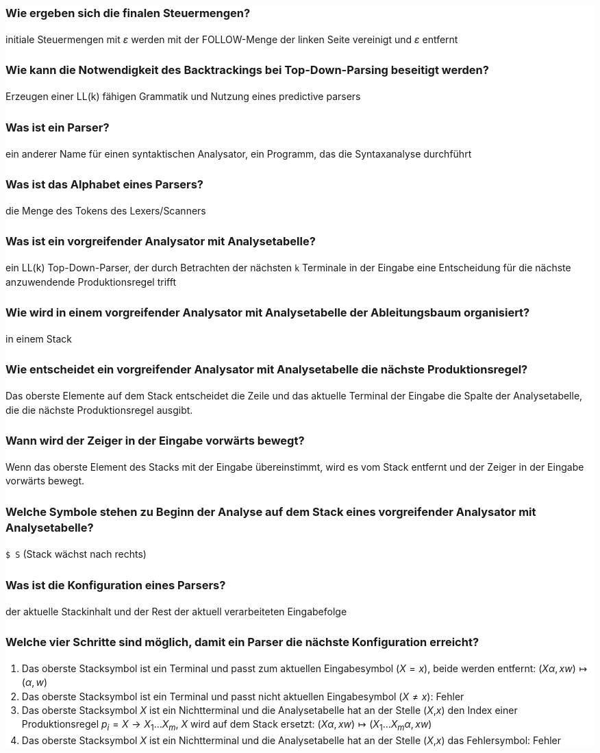 ### Wie ergeben sich die finalen Steuermengen?

initiale Steuermengen mit $\varepsilon$ werden mit der FOLLOW-Menge der linken Seite vereinigt und
$\varepsilon$ entfernt

### Wie kann die Notwendigkeit des Backtrackings bei Top-Down-Parsing beseitigt werden?

Erzeugen einer LL(k) fähigen Grammatik und Nutzung eines predictive parsers

### Was ist ein Parser?

ein anderer Name für einen syntaktischen Analysator, ein Programm, das die Syntaxanalyse durchführt

### Was ist das Alphabet eines Parsers?

die Menge des Tokens des Lexers/Scanners

### Was ist ein vorgreifender Analysator mit Analysetabelle?

ein LL(k) Top-Down-Parser, der durch Betrachten der nächsten `k` Terminale in der Eingabe eine
Entscheidung für die nächste anzuwendende Produktionsregel trifft

### Wie wird in einem vorgreifender Analysator mit Analysetabelle der Ableitungsbaum organisiert?

in einem Stack

### Wie entscheidet ein vorgreifender Analysator mit Analysetabelle die nächste Produktionsregel?

Das oberste Elemente auf dem Stack entscheidet die Zeile und das aktuelle Terminal der Eingabe die
Spalte der Analysetabelle, die die nächste Produktionsregel ausgibt.

### Wann wird der Zeiger in der Eingabe vorwärts bewegt?

Wenn das oberste Element des Stacks mit der Eingabe übereinstimmt, wird es vom Stack entfernt und
der Zeiger in der Eingabe vorwärts bewegt.

### Welche Symbole stehen zu Beginn der Analyse auf dem Stack eines vorgreifender Analysator mit Analysetabelle?

`$ S` (Stack wächst nach rechts)

### Was ist die Konfiguration eines Parsers?

der aktuelle Stackinhalt und der Rest der aktuell verarbeiteten Eingabefolge

### Welche vier Schritte sind möglich, damit ein Parser die nächste Konfiguration erreicht?

1. Das oberste Stacksymbol ist ein Terminal und passt zum aktuellen Eingabesymbol ($X = x$), beide
   werden entfernt: $(X \alpha, xw) \mapsto (\alpha, w)$
2. Das oberste Stacksymbol ist ein Terminal und passt nicht aktuellen Eingabesymbol ($X \neq x$):
   Fehler
3. Das oberste Stacksymbol $X$ ist ein Nichtterminal und die Analysetabelle hat an der Stelle
   ($X$,$x$) den Index einer Produktionsregel $p_i = X \rightarrow X_1 \ldots X_m$, $X$ wird auf dem
   Stack ersetzt: $(X \alpha, xw) \mapsto (X_1 \ldots X_m \alpha, xw)$
4. Das oberste Stacksymbol $X$ ist ein Nichtterminal und die Analysetabelle hat an der Stelle
   ($X$,$x$) das Fehlersymbol: Fehler
